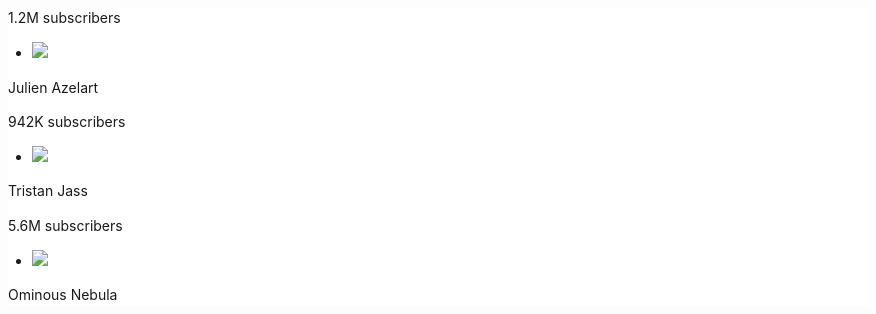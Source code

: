 








1.2M subscribers

- ![](https://framerusercontent.com/images/hynXKO2J1exB0L1z1ePYvWSPEY4.jpg)











Julien Azelart













942K subscribers

- ![](https://framerusercontent.com/images/wUCSCauaJLchmkOIYqGKXJZ4o.jpg)











Tristan Jass













5.6M subscribers

- ![](https://framerusercontent.com/images/jEra4DAzs56wAr7SsCFNVbd9Xc.jpg)











Ominous Nebula




